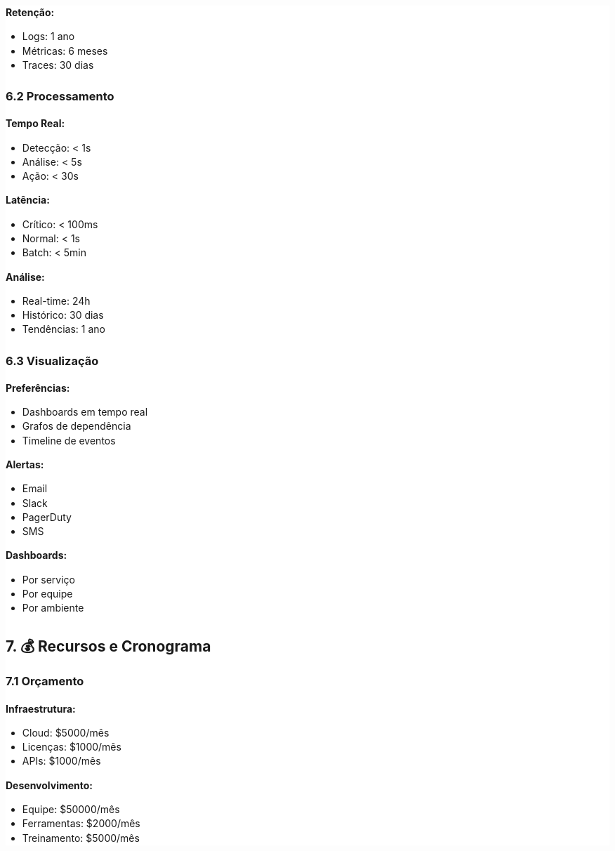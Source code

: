**Retenção:**
- Logs: 1 ano
- Métricas: 6 meses
- Traces: 30 dias

### 6.2 Processamento

**Tempo Real:**
- Detecção: < 1s
- Análise: < 5s
- Ação: < 30s

**Latência:**
- Crítico: < 100ms
- Normal: < 1s
- Batch: < 5min

**Análise:**
- Real-time: 24h
- Histórico: 30 dias
- Tendências: 1 ano

### 6.3 Visualização

**Preferências:**
- Dashboards em tempo real
- Grafos de dependência
- Timeline de eventos

**Alertas:**
- Email
- Slack
- PagerDuty
- SMS

**Dashboards:**
- Por serviço
- Por equipe
- Por ambiente

## 7. 💰 Recursos e Cronograma

### 7.1 Orçamento

**Infraestrutura:**
- Cloud: $5000/mês
- Licenças: $1000/mês
- APIs: $1000/mês

**Desenvolvimento:**
- Equipe: $50000/mês
- Ferramentas: $2000/mês
- Treinamento: $5000/mês
